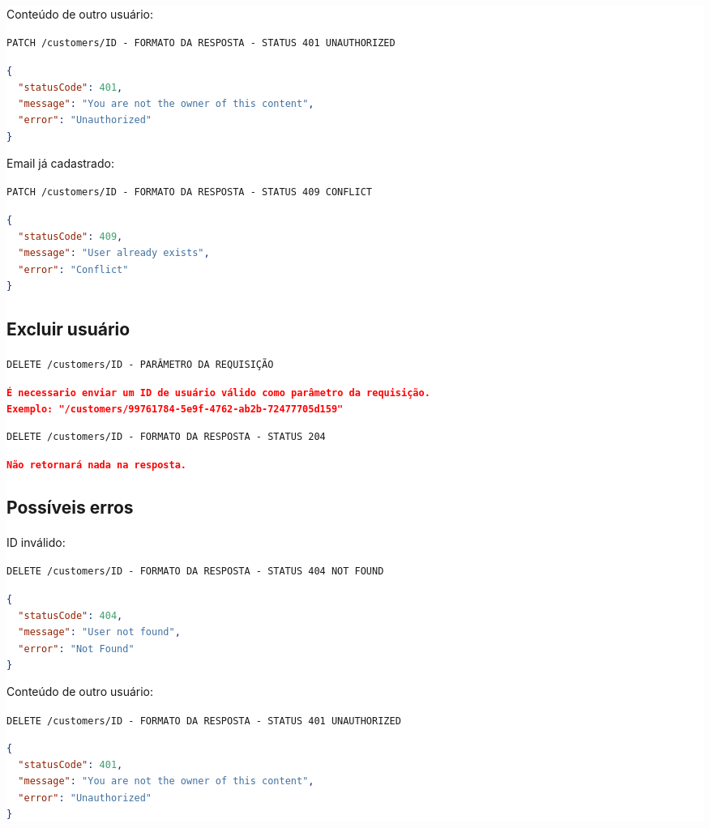 Conteúdo de outro usuário:

`PATCH /customers/ID - FORMATO DA RESPOSTA - STATUS 401 UNAUTHORIZED`

```json
{
  "statusCode": 401,
  "message": "You are not the owner of this content",
  "error": "Unauthorized"
}
```

Email já cadastrado:

`PATCH /customers/ID - FORMATO DA RESPOSTA - STATUS 409 CONFLICT`

```json
{
  "statusCode": 409,
  "message": "User already exists",
  "error": "Conflict"
}
```

## Excluir usuário

`DELETE /customers/ID - PARÂMETRO DA REQUISIÇÃO`

```json
É necessario enviar um ID de usuário válido como parâmetro da requisição.
Exemplo: "/customers/99761784-5e9f-4762-ab2b-72477705d159"
```

`DELETE /customers/ID - FORMATO DA RESPOSTA - STATUS 204`

```json
Não retornará nada na resposta.
```

## Possíveis erros

ID inválido:

`DELETE /customers/ID - FORMATO DA RESPOSTA - STATUS 404 NOT FOUND`

```json
{
  "statusCode": 404,
  "message": "User not found",
  "error": "Not Found"
}
```

Conteúdo de outro usuário:

`DELETE /customers/ID - FORMATO DA RESPOSTA - STATUS 401 UNAUTHORIZED`

```json
{
  "statusCode": 401,
  "message": "You are not the owner of this content",
  "error": "Unauthorized"
}
```
